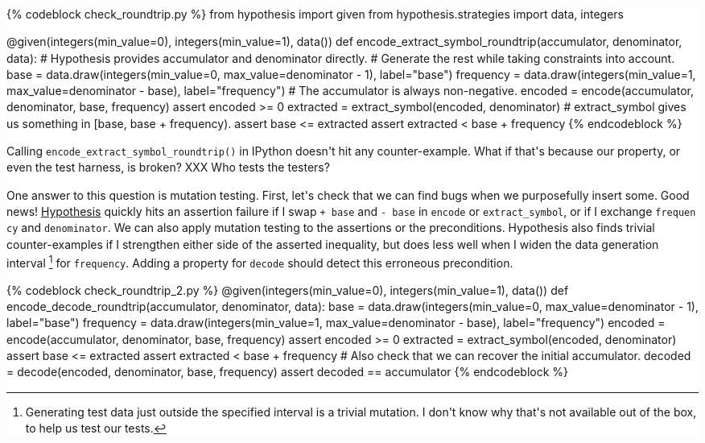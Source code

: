 {% codeblock check_roundtrip.py %}
from hypothesis import given
from hypothesis.strategies import data, integers

@given(integers(min_value=0), integers(min_value=1), data())
def encode_extract_symbol_roundtrip(accumulator, denominator, data):
    # Hypothesis provides accumulator and denominator directly. 
    # Generate the rest while taking constraints into account.
    base = data.draw(integers(min_value=0, max_value=denominator - 1),
                     label="base")
    frequency = data.draw(integers(min_value=1,
                                   max_value=denominator - base),
                          label="frequency")
    # The accumulator is always non-negative.
    encoded = encode(accumulator, denominator, base, frequency)
    assert encoded >= 0
    extracted = extract_symbol(encoded, denominator)
    # extract_symbol gives us something in [base, base + frequency).
    assert base <= extracted
    assert extracted < base + frequency
{% endcodeblock %}

Calling `encode_extract_symbol_roundtrip()` in IPython doesn't hit any
counter-example. What if that's because our property, or even the test
harness, is broken? XXX Who tests the testers?

One answer to this question is mutation testing. First, let's check
that we can find bugs when we purposefully insert some. Good news!
[Hypothesis](https://hypothesis.works/) quickly hits an assertion
failure if I swap `+ base` and `- base` in `encode` or
`extract_symbol`, or if I exchange `frequency` and `denominator`.  We
can also apply mutation testing to the assertions or the
preconditions.  Hypothesis also finds trivial counter-examples if I
strengthen either side of the asserted inequality, but does less well
when I widen the data generation interval [^3] for `frequency`.
Adding a property for `decode` should detect this erroneous precondition.

{% codeblock check_roundtrip_2.py %}
@given(integers(min_value=0), integers(min_value=1), data())
def encode_decode_roundtrip(accumulator, denominator, data):
    base = data.draw(integers(min_value=0, max_value=denominator - 1),
                     label="base")
    frequency = data.draw(integers(min_value=1,
                                   max_value=denominator - base),
                          label="frequency")
    encoded = encode(accumulator, denominator, base, frequency)
    assert encoded >= 0
    extracted = extract_symbol(encoded, denominator)
    assert base <= extracted
    assert extracted < base + frequency
    # Also check that we can recover the initial accumulator.
    decoded = decode(encoded, denominator, base, frequency)
    assert decoded == accumulator
{% endcodeblock %}


[^1]: Assuming bytes are uniform i.i.d., the expected variable overhead is a much better \\((1 - 1/256)\sp{254} \cdot 0.394\% \approx 0.146\%\\).
[^2]: See [Moors's critical review](https://www.csd.uoc.gr/~hy435/material/moors.pdf) for a somewhat dissenting retrospective… although I feel like the wheel is currently turning against smartness embedded in the network.
[^3]: Generating test data just outside the specified interval is a trivial mutation. I don't know why that's not available out of the box, to help us test our tests.